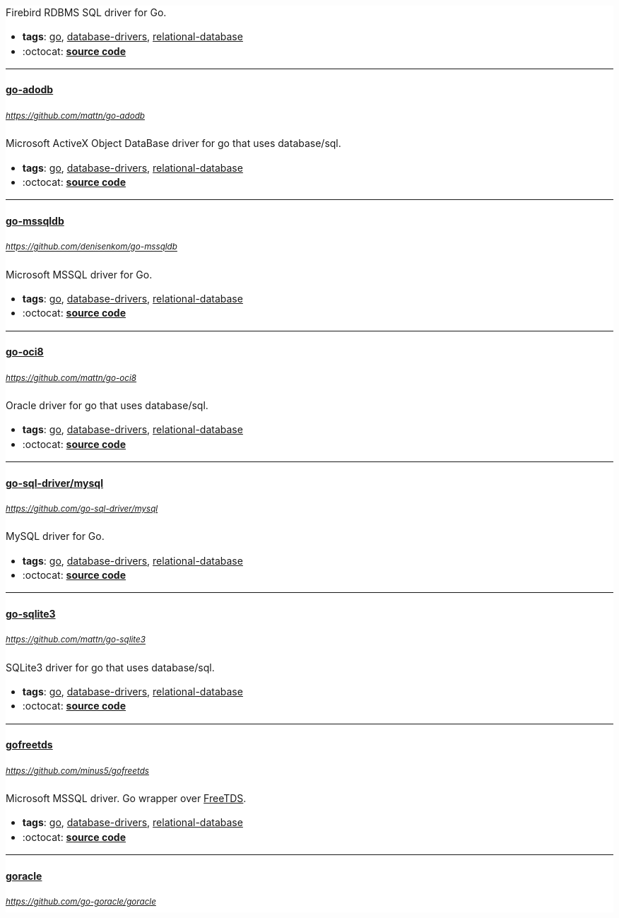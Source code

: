 Firebird RDBMS SQL driver for Go.
* **tags**: [go](../tagged/go.md), [database-drivers](../tagged/database-drivers.md), [relational-database](../tagged/relational-database.md)
* :octocat: **[source code](https://github.com/nakagami/firebirdsql)**
---
#### [go-adodb](https://github.com/mattn/go-adodb)
_<sup>https://github.com/mattn/go-adodb</sup>_

Microsoft ActiveX Object DataBase driver for go that uses database/sql.
* **tags**: [go](../tagged/go.md), [database-drivers](../tagged/database-drivers.md), [relational-database](../tagged/relational-database.md)
* :octocat: **[source code](https://github.com/mattn/go-adodb)**
---
#### [go-mssqldb](https://github.com/denisenkom/go-mssqldb)
_<sup>https://github.com/denisenkom/go-mssqldb</sup>_

Microsoft MSSQL driver for Go.
* **tags**: [go](../tagged/go.md), [database-drivers](../tagged/database-drivers.md), [relational-database](../tagged/relational-database.md)
* :octocat: **[source code](https://github.com/denisenkom/go-mssqldb)**
---
#### [go-oci8](https://github.com/mattn/go-oci8)
_<sup>https://github.com/mattn/go-oci8</sup>_

Oracle driver for go that uses database/sql.
* **tags**: [go](../tagged/go.md), [database-drivers](../tagged/database-drivers.md), [relational-database](../tagged/relational-database.md)
* :octocat: **[source code](https://github.com/mattn/go-oci8)**
---
#### [go-sql-driver/mysql](https://github.com/go-sql-driver/mysql)
_<sup>https://github.com/go-sql-driver/mysql</sup>_

MySQL driver for Go.
* **tags**: [go](../tagged/go.md), [database-drivers](../tagged/database-drivers.md), [relational-database](../tagged/relational-database.md)
* :octocat: **[source code](https://github.com/go-sql-driver/mysql)**
---
#### [go-sqlite3](https://github.com/mattn/go-sqlite3)
_<sup>https://github.com/mattn/go-sqlite3</sup>_

SQLite3 driver for go that uses database/sql.
* **tags**: [go](../tagged/go.md), [database-drivers](../tagged/database-drivers.md), [relational-database](../tagged/relational-database.md)
* :octocat: **[source code](https://github.com/mattn/go-sqlite3)**
---
#### [gofreetds](https://github.com/minus5/gofreetds)
_<sup>https://github.com/minus5/gofreetds</sup>_

Microsoft MSSQL driver. Go wrapper over [FreeTDS](http://www.freetds.org).
* **tags**: [go](../tagged/go.md), [database-drivers](../tagged/database-drivers.md), [relational-database](../tagged/relational-database.md)
* :octocat: **[source code](https://github.com/minus5/gofreetds)**
---
#### [goracle](https://github.com/go-goracle/goracle)
_<sup>https://github.com/go-goracle/goracle</sup>_
